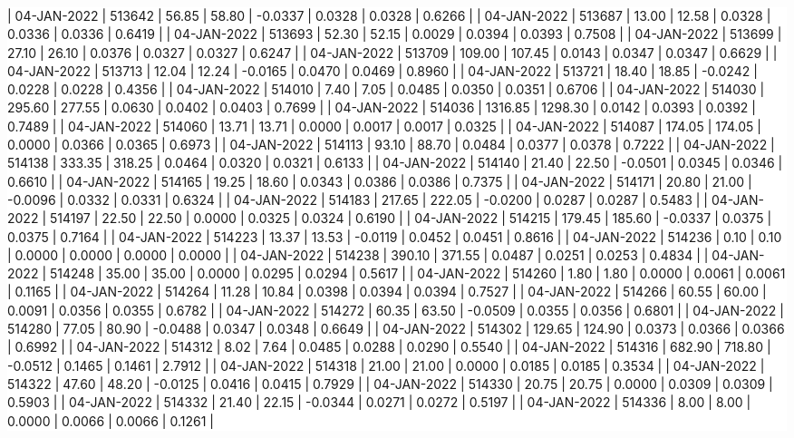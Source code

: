 | 04-JAN-2022 | 513642 | 56.85 | 58.80 | -0.0337 | 0.0328 | 0.0328 | 0.6266 |
| 04-JAN-2022 | 513687 | 13.00 | 12.58 | 0.0328 | 0.0336 | 0.0336 | 0.6419 |
| 04-JAN-2022 | 513693 | 52.30 | 52.15 | 0.0029 | 0.0394 | 0.0393 | 0.7508 |
| 04-JAN-2022 | 513699 | 27.10 | 26.10 | 0.0376 | 0.0327 | 0.0327 | 0.6247 |
| 04-JAN-2022 | 513709 | 109.00 | 107.45 | 0.0143 | 0.0347 | 0.0347 | 0.6629 |
| 04-JAN-2022 | 513713 | 12.04 | 12.24 | -0.0165 | 0.0470 | 0.0469 | 0.8960 |
| 04-JAN-2022 | 513721 | 18.40 | 18.85 | -0.0242 | 0.0228 | 0.0228 | 0.4356 |
| 04-JAN-2022 | 514010 | 7.40 | 7.05 | 0.0485 | 0.0350 | 0.0351 | 0.6706 |
| 04-JAN-2022 | 514030 | 295.60 | 277.55 | 0.0630 | 0.0402 | 0.0403 | 0.7699 |
| 04-JAN-2022 | 514036 | 1316.85 | 1298.30 | 0.0142 | 0.0393 | 0.0392 | 0.7489 |
| 04-JAN-2022 | 514060 | 13.71 | 13.71 | 0.0000 | 0.0017 | 0.0017 | 0.0325 |
| 04-JAN-2022 | 514087 | 174.05 | 174.05 | 0.0000 | 0.0366 | 0.0365 | 0.6973 |
| 04-JAN-2022 | 514113 | 93.10 | 88.70 | 0.0484 | 0.0377 | 0.0378 | 0.7222 |
| 04-JAN-2022 | 514138 | 333.35 | 318.25 | 0.0464 | 0.0320 | 0.0321 | 0.6133 |
| 04-JAN-2022 | 514140 | 21.40 | 22.50 | -0.0501 | 0.0345 | 0.0346 | 0.6610 |
| 04-JAN-2022 | 514165 | 19.25 | 18.60 | 0.0343 | 0.0386 | 0.0386 | 0.7375 |
| 04-JAN-2022 | 514171 | 20.80 | 21.00 | -0.0096 | 0.0332 | 0.0331 | 0.6324 |
| 04-JAN-2022 | 514183 | 217.65 | 222.05 | -0.0200 | 0.0287 | 0.0287 | 0.5483 |
| 04-JAN-2022 | 514197 | 22.50 | 22.50 | 0.0000 | 0.0325 | 0.0324 | 0.6190 |
| 04-JAN-2022 | 514215 | 179.45 | 185.60 | -0.0337 | 0.0375 | 0.0375 | 0.7164 |
| 04-JAN-2022 | 514223 | 13.37 | 13.53 | -0.0119 | 0.0452 | 0.0451 | 0.8616 |
| 04-JAN-2022 | 514236 | 0.10 | 0.10 | 0.0000 | 0.0000 | 0.0000 | 0.0000 |
| 04-JAN-2022 | 514238 | 390.10 | 371.55 | 0.0487 | 0.0251 | 0.0253 | 0.4834 |
| 04-JAN-2022 | 514248 | 35.00 | 35.00 | 0.0000 | 0.0295 | 0.0294 | 0.5617 |
| 04-JAN-2022 | 514260 | 1.80 | 1.80 | 0.0000 | 0.0061 | 0.0061 | 0.1165 |
| 04-JAN-2022 | 514264 | 11.28 | 10.84 | 0.0398 | 0.0394 | 0.0394 | 0.7527 |
| 04-JAN-2022 | 514266 | 60.55 | 60.00 | 0.0091 | 0.0356 | 0.0355 | 0.6782 |
| 04-JAN-2022 | 514272 | 60.35 | 63.50 | -0.0509 | 0.0355 | 0.0356 | 0.6801 |
| 04-JAN-2022 | 514280 | 77.05 | 80.90 | -0.0488 | 0.0347 | 0.0348 | 0.6649 |
| 04-JAN-2022 | 514302 | 129.65 | 124.90 | 0.0373 | 0.0366 | 0.0366 | 0.6992 |
| 04-JAN-2022 | 514312 | 8.02 | 7.64 | 0.0485 | 0.0288 | 0.0290 | 0.5540 |
| 04-JAN-2022 | 514316 | 682.90 | 718.80 | -0.0512 | 0.1465 | 0.1461 | 2.7912 |
| 04-JAN-2022 | 514318 | 21.00 | 21.00 | 0.0000 | 0.0185 | 0.0185 | 0.3534 |
| 04-JAN-2022 | 514322 | 47.60 | 48.20 | -0.0125 | 0.0416 | 0.0415 | 0.7929 |
| 04-JAN-2022 | 514330 | 20.75 | 20.75 | 0.0000 | 0.0309 | 0.0309 | 0.5903 |
| 04-JAN-2022 | 514332 | 21.40 | 22.15 | -0.0344 | 0.0271 | 0.0272 | 0.5197 |
| 04-JAN-2022 | 514336 | 8.00 | 8.00 | 0.0000 | 0.0066 | 0.0066 | 0.1261 |